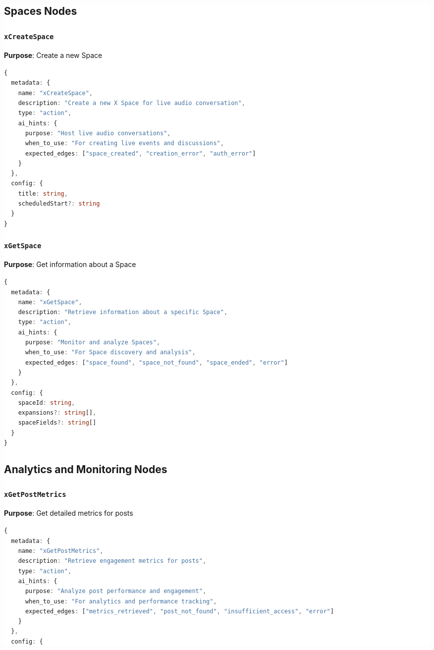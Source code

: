 ## Spaces Nodes

### `xCreateSpace`
**Purpose**: Create a new Space
```typescript
{
  metadata: {
    name: "xCreateSpace",
    description: "Create a new X Space for live audio conversation",
    type: "action",
    ai_hints: {
      purpose: "Host live audio conversations",
      when_to_use: "For creating live events and discussions",
      expected_edges: ["space_created", "creation_error", "auth_error"]
    }
  },
  config: {
    title: string,
    scheduledStart?: string
  }
}
```

### `xGetSpace`
**Purpose**: Get information about a Space
```typescript
{
  metadata: {
    name: "xGetSpace",
    description: "Retrieve information about a specific Space",
    type: "action",
    ai_hints: {
      purpose: "Monitor and analyze Spaces",
      when_to_use: "For Space discovery and analysis",
      expected_edges: ["space_found", "space_not_found", "space_ended", "error"]
    }
  },
  config: {
    spaceId: string,
    expansions?: string[],
    spaceFields?: string[]
  }
}
```

## Analytics and Monitoring Nodes

### `xGetPostMetrics`
**Purpose**: Get detailed metrics for posts
```typescript
{
  metadata: {
    name: "xGetPostMetrics",
    description: "Retrieve engagement metrics for posts",
    type: "action",
    ai_hints: {
      purpose: "Analyze post performance and engagement",
      when_to_use: "For analytics and performance tracking",
      expected_edges: ["metrics_retrieved", "post_not_found", "insufficient_access", "error"]
    }
  },
  config: {
```